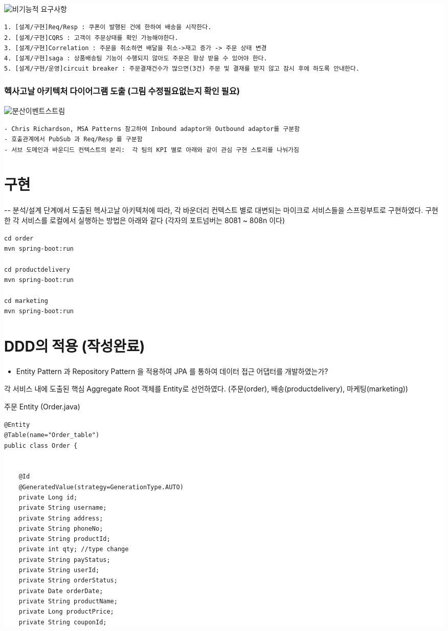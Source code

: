 ![비기능적 요구사항](https://user-images.githubusercontent.com/88864433/133370337-84871067-789e-48d1-89e4-486fd6d3e00e.PNG)

```
1. [설계/구현]Req/Resp : 쿠폰이 발행된 건에 한하여 배송을 시작한다. 
2. [설계/구현]CQRS : 고객이 주문상태를 확인 가능해야한다.
3. [설계/구현]Correlation : 주문을 취소하면 배달을 취소->재고 증가 -> 주문 상태 변경
4. [설계/구현]saga : 상품배송팀 기능이 수행되지 않아도 주문은 항상 받을 수 있어야 한다.
5. [설계/구현/운영]circuit breaker : 주문결재건수가 많으면(3건) 주문 및 결재를 받지 않고 잠시 후에 하도록 안내한다.
``` 

### 헥사고날 아키텍처 다이어그램 도출 (그림 수정필요없는지 확인 필요)

![분산이벤트스트림](https://user-images.githubusercontent.com/88864433/133448231-162975ce-3bf4-412a-8de6-e419df515834.PNG)
 

```
- Chris Richardson, MSA Patterns 참고하여 Inbound adaptor와 Outbound adaptor를 구분함
- 호출관계에서 PubSub 과 Req/Resp 를 구분함
- 서브 도메인과 바운디드 컨텍스트의 분리:  각 팀의 KPI 별로 아래와 같이 관심 구현 스토리를 나눠가짐
```

# 구현
--
분석/설계 단계에서 도출된 헥사고날 아키텍처에 따라, 각 바운더리 컨텍스트 별로 대변되는 마이크로 서비스들을 스프링부트로 구현하였다. 구현한 각 서비스를 로컬에서 실행하는 방법은 아래와 같다 (각자의 포트넘버는 8081 ~ 808n 이다)

```
cd order
mvn spring-boot:run

cd productdelivery 
mvn spring-boot:run

cd marketing
mvn spring-boot:run 
```

# DDD의 적용 (작성완료) 
- Entity Pattern 과 Repository Pattern 을 적용하여 JPA 를 통하여 데이터 접근 어댑터를 개발하였는가? 

각 서비스 내에 도출된 핵심 Aggregate Root 객체를 Entity로 선언하였다. (주문(order), 배송(productdelivery), 마케팅(marketing)) 

주문 Entity (Order.java) 
```
@Entity
@Table(name="Order_table")
public class Order {

    
    @Id
    @GeneratedValue(strategy=GenerationType.AUTO)
    private Long id;
    private String username;
    private String address;
    private String phoneNo;
    private String productId;
    private int qty; //type change
    private String payStatus;
    private String userId;
    private String orderStatus;
    private Date orderDate;
    private String productName;
    private Long productPrice;
    private String couponId;
```